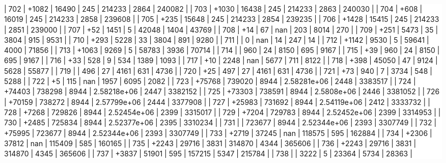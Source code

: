 | 702 |  +1082 |  16490           |        245 | 214233           |     2864 |  240082 |
| 703 |  +1030 |  16438           |        245 | 214233           |     2863 |  240030 |
| 704 |   +608 |  16019           |        245 | 214233           |     2858 |  239608 |
| 705 |   +235 |  15648           |        245 | 214233           |     2854 |  239235 |
| 706 |  +1428 |  15415           |        245 | 214233           |     2851 |  239000 |
| 707 |    +52 |   1451           |          5 |  42048           |     1404 |   43769 |
| 708 |    +14 |     67           |        nan |    203           |     8014 |     270 |
| 709 |   +251 |   5473           |         35 |   3804           |      915 |    9531 |
| 710 |   +293 |   5228           |         33 |   3804           |      891 |    9280 |
| 711 |        |      0           |        nan |     14           |      247 |      14 |
| 712 |  +1142 |   9530           |          5 |  59641           |     4000 |   71856 |
| 713 |  +1063 |   9269           |          5 |  58783           |     3936 |   70714 |
| 714 |        |    960           |         24 |   8150           |      695 |    9167 |
| 715 |    +39 |    960           |         24 |   8150           |      695 |    9167 |
| 716 |    +33 |    528           |          9 |    534           |     1389 |    1093 |
| 717 |    +10 |   2248           |        nan |   5677           |      711 |    8122 |
| 718 |   +398 |  45050           |         47 |   9124           |     5628 |   55877 |
| 719 |        |    496           |         27 |   4161           |      631 |    4736 |
| 720 |    +25 |    497           |         27 |   4161           |      631 |    4736 |
| 721 |    +73 |    940           |          7 |   3734           |      548 |    5288 |
| 722 |     +5 |    115           |        nan |   1957           |     6095 |    2082 |
| 723 | +75768 | 739020           |       8944 |      2.58281e+06 |     2448 | 3383517 |
| 724 | +74403 | 738298           |       8944 |      2.58218e+06 |     2447 | 3382152 |
| 725 | +73303 | 738591           |       8944 |      2.5808e+06  |     2446 | 3381052 |
| 726 | +70159 | 738272           |       8944 |      2.57799e+06 |     2444 | 3377908 |
| 727 | +25983 | 731692           |       8944 |      2.54119e+06 |     2412 | 3333732 |
| 728 |  +7268 | 729826           |       8944 |      2.52454e+06 |     2399 | 3315017 |
| 729 |  +7204 | 729783           |       8944 |      2.52452e+06 |     2399 | 3314953 |
| 730 |  +2485 | 725834           |       8944 |      2.52377e+06 |     2395 | 3310234 |
| 731 |        | 723677           |       8944 |      2.52344e+06 |     2393 | 3307749 |
| 732 | +75995 | 723677           |       8944 |      2.52344e+06 |     2393 | 3307749 |
| 733 |  +2719 |  37245           |        nan | 118575           |      595 |  162884 |
| 734 |  +2306 |  37812           |        nan | 115409           |      585 |  160165 |
| 735 |  +2243 |  29716           |       3831 | 314870           |     4344 |  365606 |
| 736 |  +2243 |  29716           |       3831 | 314870           |     4345 |  365606 |
| 737 |  +3837 |  51901           |        595 | 157215           |     5347 |  215784 |
| 738 |        |   3222           |          5 |  23364           |     5734 |   28363 |